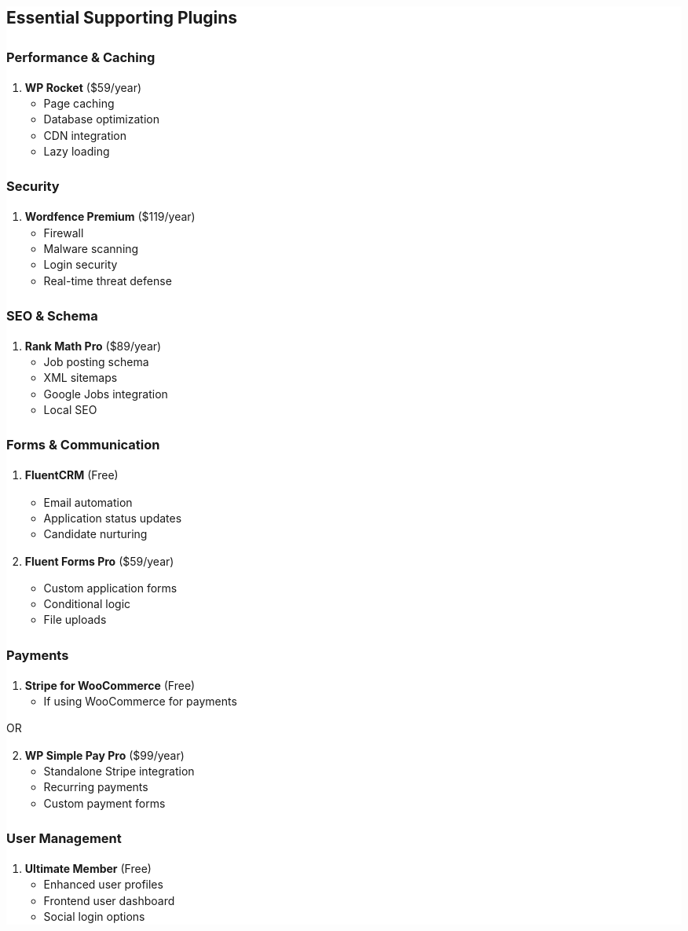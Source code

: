 ## Essential Supporting Plugins

### Performance & Caching
1. **WP Rocket** ($59/year)
   - Page caching
   - Database optimization
   - CDN integration
   - Lazy loading

### Security
1. **Wordfence Premium** ($119/year)
   - Firewall
   - Malware scanning
   - Login security
   - Real-time threat defense

### SEO & Schema
1. **Rank Math Pro** ($89/year)
   - Job posting schema
   - XML sitemaps
   - Google Jobs integration
   - Local SEO

### Forms & Communication
1. **FluentCRM** (Free)
   - Email automation
   - Application status updates
   - Candidate nurturing

2. **Fluent Forms Pro** ($59/year)
   - Custom application forms
   - Conditional logic
   - File uploads

### Payments
1. **Stripe for WooCommerce** (Free)
   - If using WooCommerce for payments

OR

2. **WP Simple Pay Pro** ($99/year)
   - Standalone Stripe integration
   - Recurring payments
   - Custom payment forms

### User Management
1. **Ultimate Member** (Free)
   - Enhanced user profiles
   - Frontend user dashboard
   - Social login options
